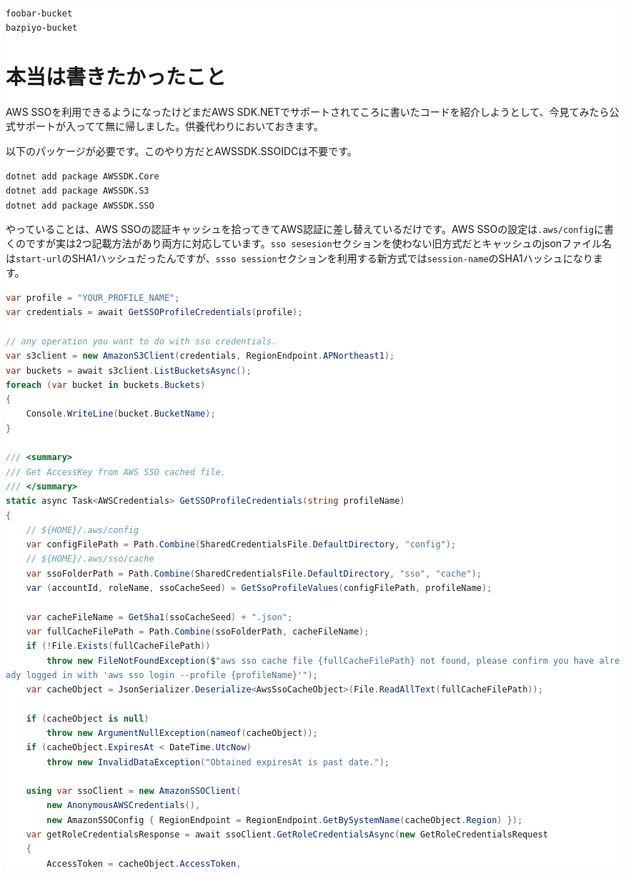 ```
foobar-bucket
bazpiyo-bucket
```

# 本当は書きたかったこと

AWS SSOを利用できるようになったけどまだAWS SDK.NETでサポートされてころに書いたコードを紹介しようとして、今見てみたら公式サポートが入ってて無に帰しました。供養代わりにおいておきます。

以下のパッケージが必要です。このやり方だとAWSSDK.SSOIDCは不要です。

```sh
dotnet add package AWSSDK.Core
dotnet add package AWSSDK.S3
dotnet add package AWSSDK.SSO
```

やっていることは、AWS SSOの認証キャッシュを拾ってきてAWS認証に差し替えているだけです。AWS SSOの設定は`.aws/config`に書くのですが実は2つ記載方法があり両方に対応しています。`sso sesesion`セクションを使わない旧方式だとキャッシュのjsonファイル名は`start-url`のSHA1ハッシュだったんですが、`ssso session`セクションを利用する新方式では`session-name`のSHA1ハッシュになります。

```cs
var profile = "YOUR_PROFILE_NAME";
var credentials = await GetSSOProfileCredentials(profile);

// any operation you want to do with sso credentials.
var s3client = new AmazonS3Client(credentials, RegionEndpoint.APNortheast1);
var buckets = await s3client.ListBucketsAsync();
foreach (var bucket in buckets.Buckets)
{
    Console.WriteLine(bucket.BucketName);
}

/// <summary>
/// Get AccessKey from AWS SSO cached file.
/// </summary>
static async Task<AWSCredentials> GetSSOProfileCredentials(string profileName)
{
    // ${HOME}/.aws/config
    var configFilePath = Path.Combine(SharedCredentialsFile.DefaultDirectory, "config");
    // ${HOME}/.aws/sso/cache
    var ssoFolderPath = Path.Combine(SharedCredentialsFile.DefaultDirectory, "sso", "cache");
    var (accountId, roleName, ssoCacheSeed) = GetSsoProfileValues(configFilePath, profileName);

    var cacheFileName = GetSha1(ssoCacheSeed) + ".json";
    var fullCacheFilePath = Path.Combine(ssoFolderPath, cacheFileName);
    if (!File.Exists(fullCacheFilePath))
        throw new FileNotFoundException($"aws sso cache file {fullCacheFilePath} not found, please confirm you have already logged in with 'aws sso login --profile {profileName}'");
    var cacheObject = JsonSerializer.Deserialize<AwsSsoCacheObject>(File.ReadAllText(fullCacheFilePath));

    if (cacheObject is null)
        throw new ArgumentNullException(nameof(cacheObject));
    if (cacheObject.ExpiresAt < DateTime.UtcNow)
        throw new InvalidDataException("Obtained expiresAt is past date.");

    using var ssoClient = new AmazonSSOClient(
        new AnonymousAWSCredentials(),
        new AmazonSSOConfig { RegionEndpoint = RegionEndpoint.GetBySystemName(cacheObject.Region) });
    var getRoleCredentialsResponse = await ssoClient.GetRoleCredentialsAsync(new GetRoleCredentialsRequest
    {
        AccessToken = cacheObject.AccessToken,
```